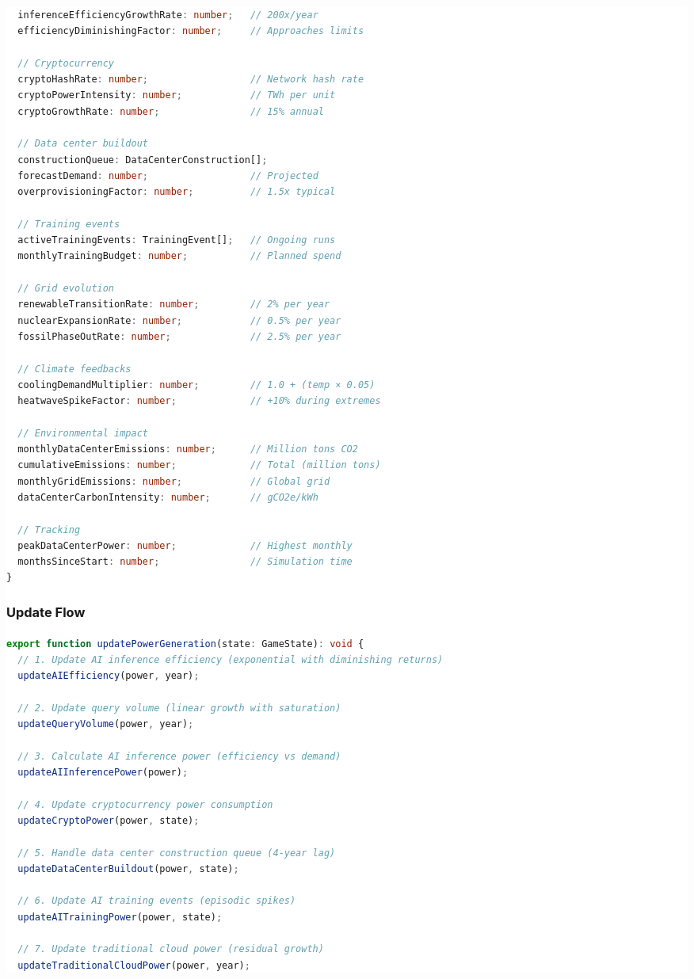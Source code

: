 ```typescript
  inferenceEfficiencyGrowthRate: number;   // 200x/year
  efficiencyDiminishingFactor: number;     // Approaches limits

  // Cryptocurrency
  cryptoHashRate: number;                  // Network hash rate
  cryptoPowerIntensity: number;            // TWh per unit
  cryptoGrowthRate: number;                // 15% annual

  // Data center buildout
  constructionQueue: DataCenterConstruction[];
  forecastDemand: number;                  // Projected
  overprovisioningFactor: number;          // 1.5x typical

  // Training events
  activeTrainingEvents: TrainingEvent[];   // Ongoing runs
  monthlyTrainingBudget: number;           // Planned spend

  // Grid evolution
  renewableTransitionRate: number;         // 2% per year
  nuclearExpansionRate: number;            // 0.5% per year
  fossilPhaseOutRate: number;              // 2.5% per year

  // Climate feedbacks
  coolingDemandMultiplier: number;         // 1.0 + (temp × 0.05)
  heatwaveSpikeFactor: number;             // +10% during extremes

  // Environmental impact
  monthlyDataCenterEmissions: number;      // Million tons CO2
  cumulativeEmissions: number;             // Total (million tons)
  monthlyGridEmissions: number;            // Global grid
  dataCenterCarbonIntensity: number;       // gCO2e/kWh

  // Tracking
  peakDataCenterPower: number;             // Highest monthly
  monthsSinceStart: number;                // Simulation time
}
```

### Update Flow

```typescript
export function updatePowerGeneration(state: GameState): void {
  // 1. Update AI inference efficiency (exponential with diminishing returns)
  updateAIEfficiency(power, year);

  // 2. Update query volume (linear growth with saturation)
  updateQueryVolume(power, year);

  // 3. Calculate AI inference power (efficiency vs demand)
  updateAIInferencePower(power);

  // 4. Update cryptocurrency power consumption
  updateCryptoPower(power, state);

  // 5. Handle data center construction queue (4-year lag)
  updateDataCenterBuildout(power, state);

  // 6. Update AI training events (episodic spikes)
  updateAITrainingPower(power, state);

  // 7. Update traditional cloud power (residual growth)
  updateTraditionalCloudPower(power, year);

```